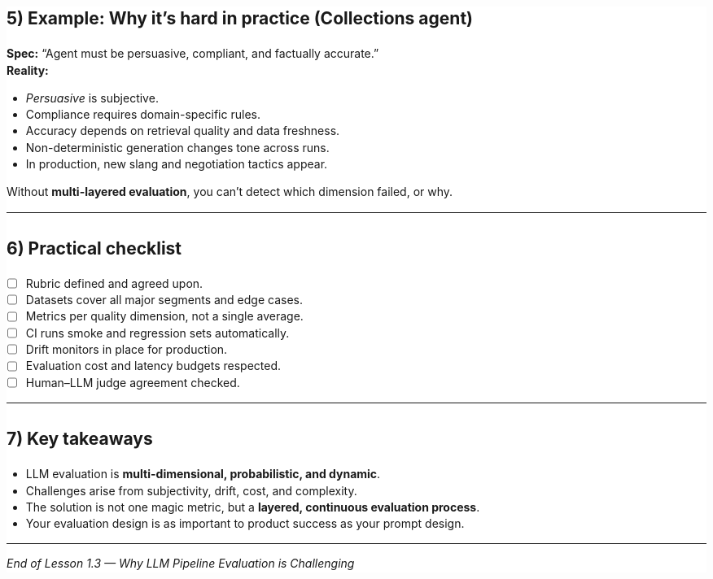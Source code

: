 
## 5) Example: Why it’s hard in practice (Collections agent)

**Spec:** “Agent must be persuasive, compliant, and factually accurate.”  
**Reality:**  
- *Persuasive* is subjective.  
- Compliance requires domain-specific rules.  
- Accuracy depends on retrieval quality and data freshness.  
- Non-deterministic generation changes tone across runs.  
- In production, new slang and negotiation tactics appear.

Without **multi-layered evaluation**, you can’t detect which dimension failed, or why.

---

## 6) Practical checklist

- [ ] Rubric defined and agreed upon.  
- [ ] Datasets cover all major segments and edge cases.  
- [ ] Metrics per quality dimension, not a single average.  
- [ ] CI runs smoke and regression sets automatically.  
- [ ] Drift monitors in place for production.  
- [ ] Evaluation cost and latency budgets respected.  
- [ ] Human–LLM judge agreement checked.

---

## 7) Key takeaways

- LLM evaluation is **multi-dimensional, probabilistic, and dynamic**.  
- Challenges arise from subjectivity, drift, cost, and complexity.  
- The solution is not one magic metric, but a **layered, continuous evaluation process**.  
- Your evaluation design is as important to product success as your prompt design.

---

*End of Lesson 1.3 — Why LLM Pipeline Evaluation is Challenging*

